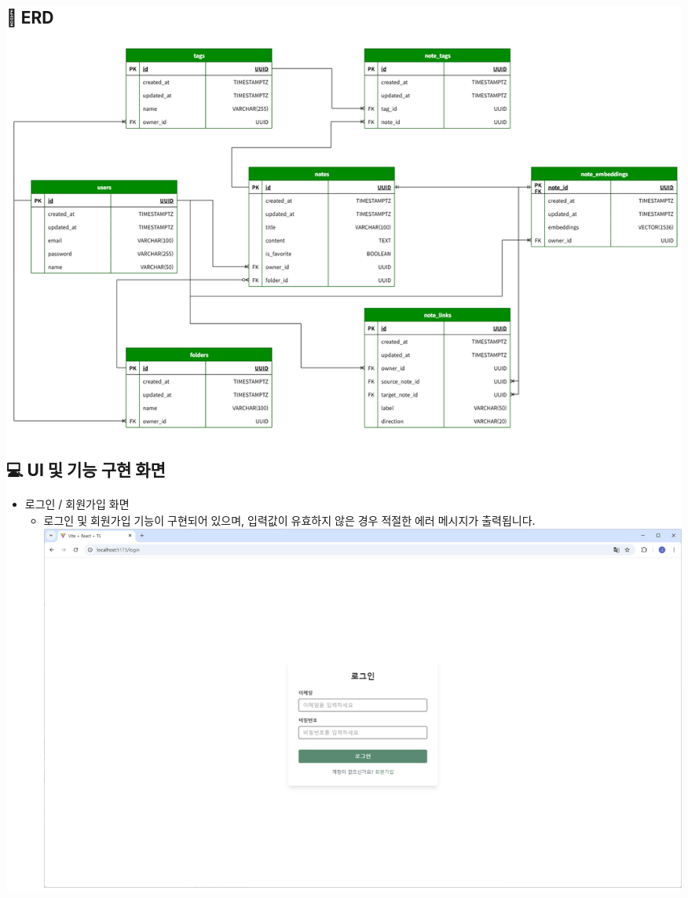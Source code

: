 
## 💾 ERD

![Sprout ERD.png](readme_assets/Sprout%20ERD.png)

## 💻 UI 및 기능 구현 화면

- 로그인 / 회원가입 화면
  - 로그인 및 회원가입 기능이 구현되어 있으며, 입력값이 유효하지 않은 경우 적절한 에러 메시지가 출력됩니다.
    ![ui_auth1.png](readme_assets/ui_auth1.png)